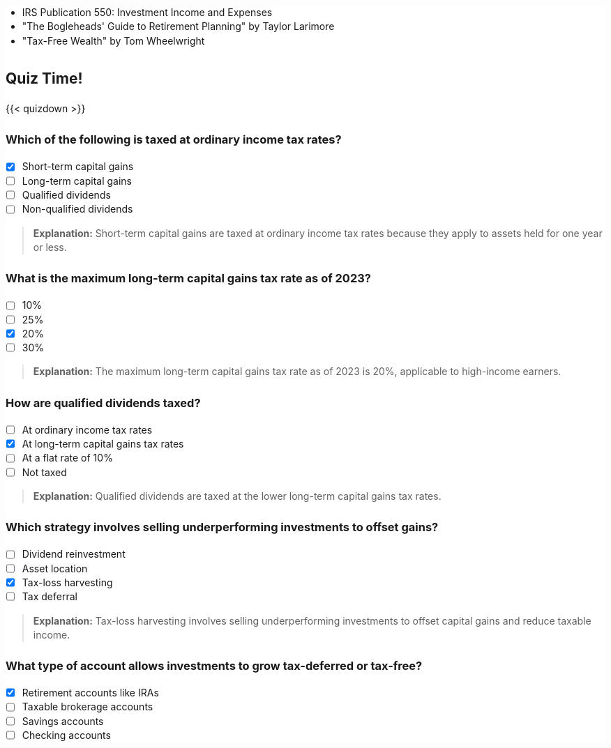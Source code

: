 - IRS Publication 550: Investment Income and Expenses
- "The Bogleheads' Guide to Retirement Planning" by Taylor Larimore
- "Tax-Free Wealth" by Tom Wheelwright

## Quiz Time!

{{< quizdown >}}

### Which of the following is taxed at ordinary income tax rates?

- [x] Short-term capital gains
- [ ] Long-term capital gains
- [ ] Qualified dividends
- [ ] Non-qualified dividends

> **Explanation:** Short-term capital gains are taxed at ordinary income tax rates because they apply to assets held for one year or less.

### What is the maximum long-term capital gains tax rate as of 2023?

- [ ] 10%
- [ ] 25%
- [x] 20%
- [ ] 30%

> **Explanation:** The maximum long-term capital gains tax rate as of 2023 is 20%, applicable to high-income earners.

### How are qualified dividends taxed?

- [ ] At ordinary income tax rates
- [x] At long-term capital gains tax rates
- [ ] At a flat rate of 10%
- [ ] Not taxed

> **Explanation:** Qualified dividends are taxed at the lower long-term capital gains tax rates.

### Which strategy involves selling underperforming investments to offset gains?

- [ ] Dividend reinvestment
- [ ] Asset location
- [x] Tax-loss harvesting
- [ ] Tax deferral

> **Explanation:** Tax-loss harvesting involves selling underperforming investments to offset capital gains and reduce taxable income.

### What type of account allows investments to grow tax-deferred or tax-free?

- [x] Retirement accounts like IRAs
- [ ] Taxable brokerage accounts
- [ ] Savings accounts
- [ ] Checking accounts
